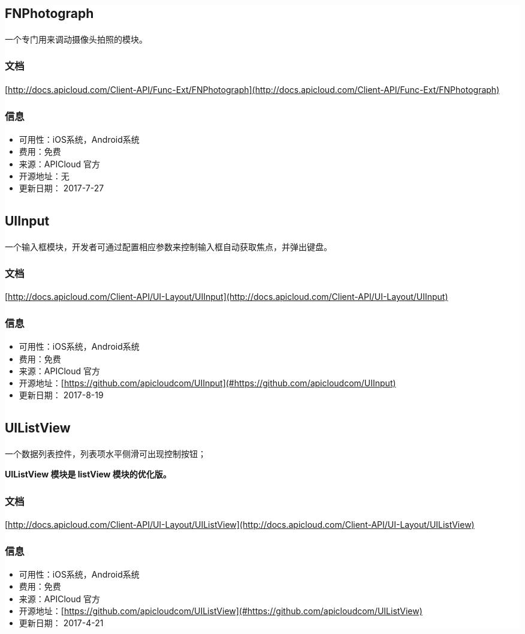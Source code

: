 
## FNPhotograph

一个专门用来调动摄像头拍照的模块。

### 文档

[http://docs.apicloud.com/Client-API/Func-Ext/FNPhotograph](http://docs.apicloud.com/Client-API/Func-Ext/FNPhotograph)  

### 信息

- 可用性：iOS系统，Android系统
- 费用：免费
- 来源：APICloud 官方
- 开源地址：无
- 更新日期： 2017-7-27


## UIInput

一个输入框模块，开发者可通过配置相应参数来控制输入框自动获取焦点，并弹出键盘。

### 文档
[http://docs.apicloud.com/Client-API/UI-Layout/UIInput](http://docs.apicloud.com/Client-API/UI-Layout/UIInput)  

### 信息
- 可用性：iOS系统，Android系统
- 费用：免费
- 来源：APICloud 官方
- 开源地址：[https://github.com/apicloudcom/UIInput](#https://github.com/apicloudcom/UIInput)
- 更新日期： 2017-8-19


## UIListView

一个数据列表控件，列表项水平侧滑可出现控制按钮；

**UIListView 模块是 listView 模块的优化版。**

### 文档
[http://docs.apicloud.com/Client-API/UI-Layout/UIListView](http://docs.apicloud.com/Client-API/UI-Layout/UIListView)  

### 信息
- 可用性：iOS系统，Android系统
- 费用：免费
- 来源：APICloud 官方
- 开源地址：[https://github.com/apicloudcom/UIListView](#https://github.com/apicloudcom/UIListView)
- 更新日期： 2017-4-21
